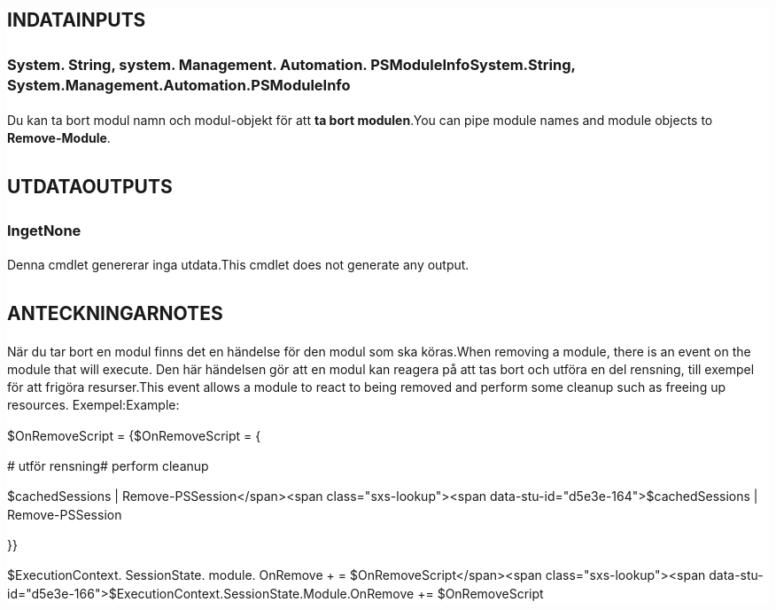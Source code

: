 ## <span data-ttu-id="d5e3e-152">INDATA</span><span class="sxs-lookup"><span data-stu-id="d5e3e-152">INPUTS</span></span>

### <span data-ttu-id="d5e3e-153">System. String, system. Management. Automation. PSModuleInfo</span><span class="sxs-lookup"><span data-stu-id="d5e3e-153">System.String, System.Management.Automation.PSModuleInfo</span></span>

<span data-ttu-id="d5e3e-154">Du kan ta bort modul namn och modul-objekt för att **ta bort modulen**.</span><span class="sxs-lookup"><span data-stu-id="d5e3e-154">You can pipe module names and module objects to **Remove-Module**.</span></span>

## <span data-ttu-id="d5e3e-155">UTDATA</span><span class="sxs-lookup"><span data-stu-id="d5e3e-155">OUTPUTS</span></span>

### <span data-ttu-id="d5e3e-156">Inget</span><span class="sxs-lookup"><span data-stu-id="d5e3e-156">None</span></span>

<span data-ttu-id="d5e3e-157">Denna cmdlet genererar inga utdata.</span><span class="sxs-lookup"><span data-stu-id="d5e3e-157">This cmdlet does not generate any output.</span></span>

## <span data-ttu-id="d5e3e-158">ANTECKNINGAR</span><span class="sxs-lookup"><span data-stu-id="d5e3e-158">NOTES</span></span>

<span data-ttu-id="d5e3e-159">När du tar bort en modul finns det en händelse för den modul som ska köras.</span><span class="sxs-lookup"><span data-stu-id="d5e3e-159">When removing a module, there is an event on the module that will execute.</span></span>
<span data-ttu-id="d5e3e-160">Den här händelsen gör att en modul kan reagera på att tas bort och utföra en del rensning, till exempel för att frigöra resurser.</span><span class="sxs-lookup"><span data-stu-id="d5e3e-160">This event allows a module to react to being removed and perform some cleanup such as freeing up resources.</span></span> <span data-ttu-id="d5e3e-161">Exempel:</span><span class="sxs-lookup"><span data-stu-id="d5e3e-161">Example:</span></span>

<span data-ttu-id="d5e3e-162">$OnRemoveScript = {</span><span class="sxs-lookup"><span data-stu-id="d5e3e-162">$OnRemoveScript = {</span></span>

  <span data-ttu-id="d5e3e-163">\# utför rensning</span><span class="sxs-lookup"><span data-stu-id="d5e3e-163">\# perform cleanup</span></span>

  <span data-ttu-id="d5e3e-164">$cachedSessions | Remove-PSSession</span><span class="sxs-lookup"><span data-stu-id="d5e3e-164">$cachedSessions | Remove-PSSession</span></span>

<span data-ttu-id="d5e3e-165">}</span><span class="sxs-lookup"><span data-stu-id="d5e3e-165">}</span></span>

<span data-ttu-id="d5e3e-166">$ExecutionContext. SessionState. module. OnRemove + = $OnRemoveScript</span><span class="sxs-lookup"><span data-stu-id="d5e3e-166">$ExecutionContext.SessionState.Module.OnRemove += $OnRemoveScript</span></span>
